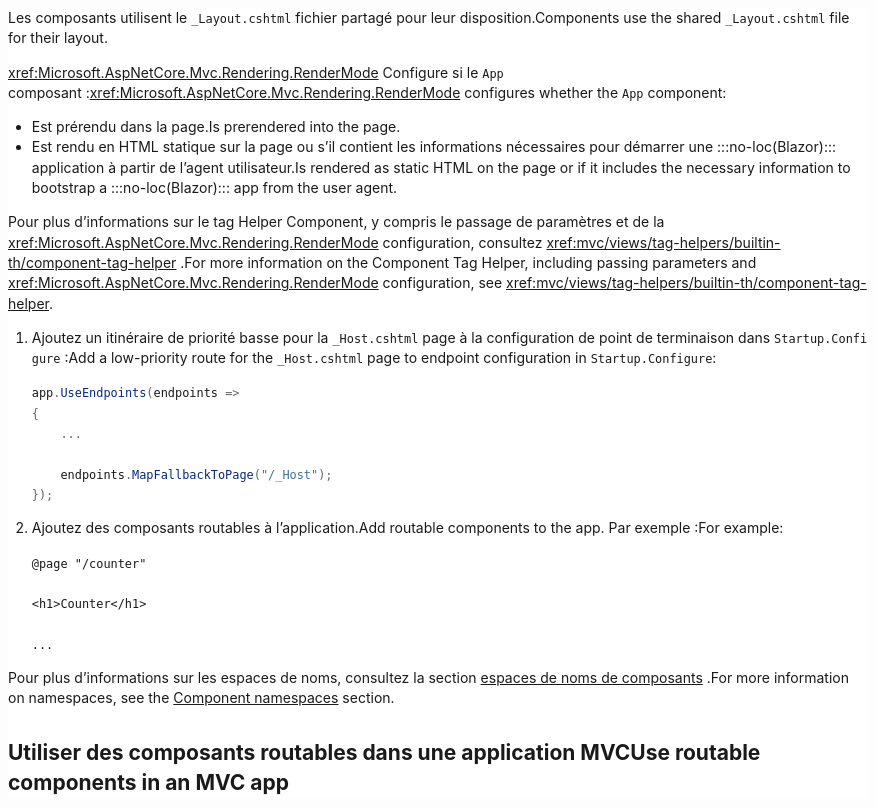    <span data-ttu-id="8f915-186">Les composants utilisent le `_Layout.cshtml` fichier partagé pour leur disposition.</span><span class="sxs-lookup"><span data-stu-id="8f915-186">Components use the shared `_Layout.cshtml` file for their layout.</span></span>

   <span data-ttu-id="8f915-187"><xref:Microsoft.AspNetCore.Mvc.Rendering.RenderMode> Configure si le `App` composant :</span><span class="sxs-lookup"><span data-stu-id="8f915-187"><xref:Microsoft.AspNetCore.Mvc.Rendering.RenderMode> configures whether the `App` component:</span></span>

   * <span data-ttu-id="8f915-188">Est prérendu dans la page.</span><span class="sxs-lookup"><span data-stu-id="8f915-188">Is prerendered into the page.</span></span>
   * <span data-ttu-id="8f915-189">Est rendu en HTML statique sur la page ou s’il contient les informations nécessaires pour démarrer une :::no-loc(Blazor)::: application à partir de l’agent utilisateur.</span><span class="sxs-lookup"><span data-stu-id="8f915-189">Is rendered as static HTML on the page or if it includes the necessary information to bootstrap a :::no-loc(Blazor)::: app from the user agent.</span></span>

   <span data-ttu-id="8f915-190">Pour plus d’informations sur le tag Helper Component, y compris le passage de paramètres et de la <xref:Microsoft.AspNetCore.Mvc.Rendering.RenderMode> configuration, consultez <xref:mvc/views/tag-helpers/builtin-th/component-tag-helper> .</span><span class="sxs-lookup"><span data-stu-id="8f915-190">For more information on the Component Tag Helper, including passing parameters and <xref:Microsoft.AspNetCore.Mvc.Rendering.RenderMode> configuration, see <xref:mvc/views/tag-helpers/builtin-th/component-tag-helper>.</span></span>

1. <span data-ttu-id="8f915-191">Ajoutez un itinéraire de priorité basse pour la `_Host.cshtml` page à la configuration de point de terminaison dans `Startup.Configure` :</span><span class="sxs-lookup"><span data-stu-id="8f915-191">Add a low-priority route for the `_Host.cshtml` page to endpoint configuration in `Startup.Configure`:</span></span>

   ```csharp
   app.UseEndpoints(endpoints =>
   {
       ...

       endpoints.MapFallbackToPage("/_Host");
   });
   ```

1. <span data-ttu-id="8f915-192">Ajoutez des composants routables à l’application.</span><span class="sxs-lookup"><span data-stu-id="8f915-192">Add routable components to the app.</span></span> <span data-ttu-id="8f915-193">Par exemple :</span><span class="sxs-lookup"><span data-stu-id="8f915-193">For example:</span></span>

   ```razor
   @page "/counter"

   <h1>Counter</h1>

   ...
   ```

<span data-ttu-id="8f915-194">Pour plus d’informations sur les espaces de noms, consultez la section [espaces de noms de composants](#component-namespaces) .</span><span class="sxs-lookup"><span data-stu-id="8f915-194">For more information on namespaces, see the [Component namespaces](#component-namespaces) section.</span></span>

## <a name="use-routable-components-in-an-mvc-app"></a><span data-ttu-id="8f915-195">Utiliser des composants routables dans une application MVC</span><span class="sxs-lookup"><span data-stu-id="8f915-195">Use routable components in an MVC app</span></span>
